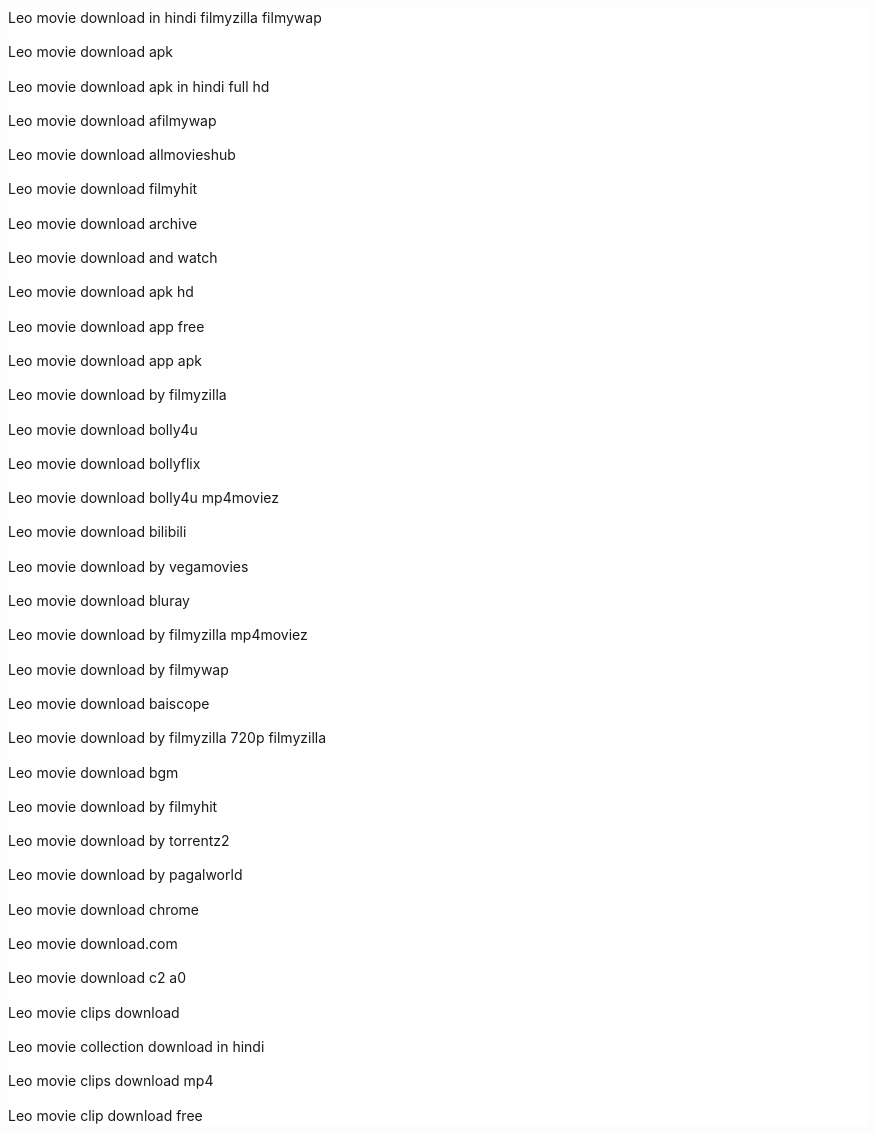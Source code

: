 Leo movie download in hindi filmyzilla filmywap

Leo movie download apk

Leo movie download apk in hindi full hd

Leo movie download afilmywap

Leo movie download allmovieshub

Leo movie download filmyhit

Leo movie download archive

Leo movie download and watch

Leo movie download apk hd

Leo movie download app free

Leo movie download app apk

Leo movie download by filmyzilla

Leo movie download bolly4u

Leo movie download bollyflix

Leo movie download bolly4u mp4moviez

Leo movie download bilibili

Leo movie download by vegamovies

Leo movie download bluray

Leo movie download by filmyzilla mp4moviez

Leo movie download by filmywap

Leo movie download baiscope

Leo movie download by filmyzilla 720p filmyzilla

Leo movie download bgm

Leo movie download by filmyhit

Leo movie download by torrentz2

Leo movie download by pagalworld

Leo movie download chrome

Leo movie download.com

Leo movie download c2 a0

Leo movie clips download

Leo movie collection download in hindi

Leo movie clips download mp4

Leo movie clip download free
